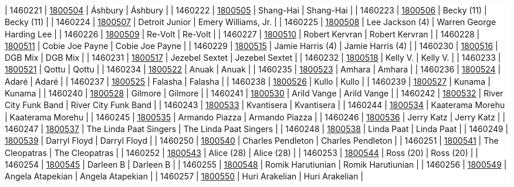| 1460221 | [1800504](https://www.discogs.com/artist/1800504) | Áshbury | Áshbury |
| 1460222 | [1800505](https://www.discogs.com/artist/1800505) | Shang-Hai | Shang-Hai |
| 1460223 | [1800506](https://www.discogs.com/artist/1800506) | Becky (11) | Becky (11) |
| 1460224 | [1800507](https://www.discogs.com/artist/1800507) | Detroit Junior | Emery Williams, Jr. |
| 1460225 | [1800508](https://www.discogs.com/artist/1800508) | Lee Jackson (4) | Warren George Harding Lee |
| 1460226 | [1800509](https://www.discogs.com/artist/1800509) | Re-Volt | Re-Volt |
| 1460227 | [1800510](https://www.discogs.com/artist/1800510) | Robert Kervran | Robert Kervran |
| 1460228 | [1800511](https://www.discogs.com/artist/1800511) | Cobie Joe Payne | Cobie Joe Payne |
| 1460229 | [1800515](https://www.discogs.com/artist/1800515) | Jamie Harris (4) | Jamie Harris (4) |
| 1460230 | [1800516](https://www.discogs.com/artist/1800516) | DGB Mix | DGB Mix |
| 1460231 | [1800517](https://www.discogs.com/artist/1800517) | Jezebel Sextet | Jezebel Sextet |
| 1460232 | [1800518](https://www.discogs.com/artist/1800518) | Kelly V. | Kelly V. |
| 1460233 | [1800521](https://www.discogs.com/artist/1800521) | Qottu | Qottu |
| 1460234 | [1800522](https://www.discogs.com/artist/1800522) | Anuak | Anuak |
| 1460235 | [1800523](https://www.discogs.com/artist/1800523) | Amhara | Amhara |
| 1460236 | [1800524](https://www.discogs.com/artist/1800524) | Adaré | Adaré |
| 1460237 | [1800525](https://www.discogs.com/artist/1800525) | Falasha | Falasha |
| 1460238 | [1800526](https://www.discogs.com/artist/1800526) | Kullo | Kullo |
| 1460239 | [1800527](https://www.discogs.com/artist/1800527) | Kunama | Kunama |
| 1460240 | [1800528](https://www.discogs.com/artist/1800528) | Gilmore | Gilmore |
| 1460241 | [1800530](https://www.discogs.com/artist/1800530) | Arild Vange | Arild Vange |
| 1460242 | [1800532](https://www.discogs.com/artist/1800532) | River City Funk Band | River City Funk Band |
| 1460243 | [1800533](https://www.discogs.com/artist/1800533) | Kvantisera | Kvantisera |
| 1460244 | [1800534](https://www.discogs.com/artist/1800534) | Kaaterama Morehu | Kaaterama Morehu |
| 1460245 | [1800535](https://www.discogs.com/artist/1800535) | Armando Piazza | Armando Piazza |
| 1460246 | [1800536](https://www.discogs.com/artist/1800536) | Jerry Katz | Jerry Katz |
| 1460247 | [1800537](https://www.discogs.com/artist/1800537) | The Linda Paat Singers | The Linda Paat Singers |
| 1460248 | [1800538](https://www.discogs.com/artist/1800538) | Linda Paat | Linda Paat |
| 1460249 | [1800539](https://www.discogs.com/artist/1800539) | Darryl Floyd | Darryl Floyd |
| 1460250 | [1800540](https://www.discogs.com/artist/1800540) | Charles Pendleton | Charles Pendleton |
| 1460251 | [1800541](https://www.discogs.com/artist/1800541) | The Cleopatras | The Cleopatras |
| 1460252 | [1800543](https://www.discogs.com/artist/1800543) | Alice (28) | Alice (28) |
| 1460253 | [1800544](https://www.discogs.com/artist/1800544) | Ross (20) | Ross (20) |
| 1460254 | [1800545](https://www.discogs.com/artist/1800545) | Darleen B | Darleen B |
| 1460255 | [1800548](https://www.discogs.com/artist/1800548) | Romik Harutiunian | Romik Harutiunian |
| 1460256 | [1800549](https://www.discogs.com/artist/1800549) | Angela Atapekian | Angela Atapekian |
| 1460257 | [1800550](https://www.discogs.com/artist/1800550) | Huri Arakelian | Huri Arakelian |